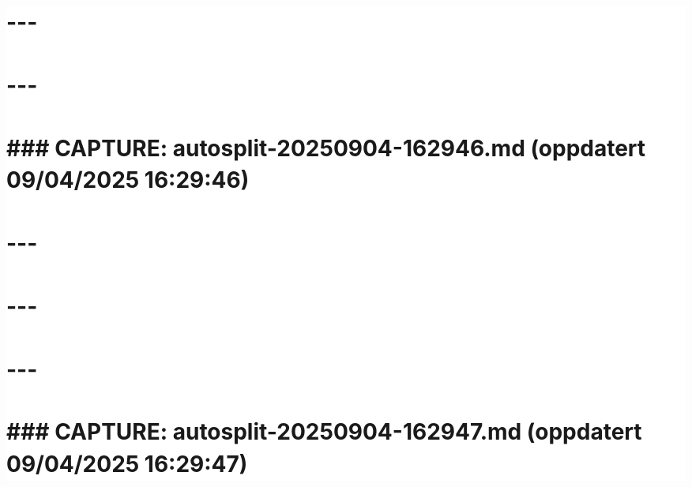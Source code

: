 #

# ---

#

#

#

# ---

#

#

#

#

#

# \### CAPTURE: autosplit-20250904-162946.md (oppdatert 09/04/2025 16:29:46)

# ---

#

#

# ---

#

#

#

# ---

#

#

#

#

#

# \### CAPTURE: autosplit-20250904-162947.md (oppdatert 09/04/2025 16:29:47)
